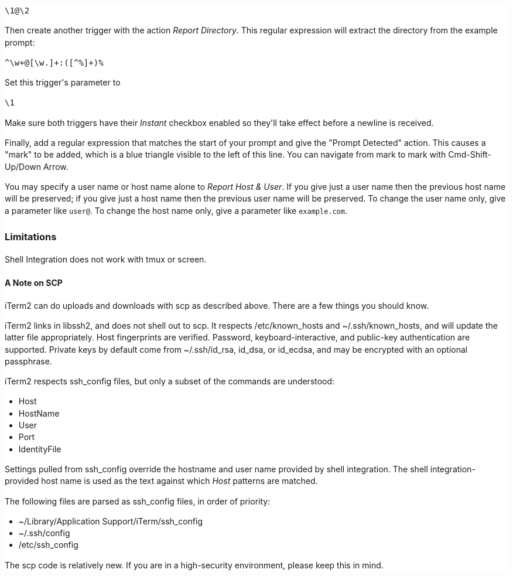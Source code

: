 <pre>
\1@\2
</pre>

Then create another trigger with the action *Report Directory*. This regular expression will extract
the directory from the example prompt:

<pre>
^\w+@[\w.]+:([^%]+)%
</pre>

Set this trigger's parameter to

<pre>
\1
</pre>

Make sure both triggers have their *Instant* checkbox enabled so they'll take effect before a
newline is received.

Finally, add a regular expression that matches the start of your prompt and give the "Prompt Detected" action. This causes a "mark" to be added, which is a blue triangle visible to the left of this line. You can navigate from mark to mark with Cmd-Shift-Up/Down Arrow.

You may specify a user name or host name alone to *Report Host &amp; User*. If
you give just a user name then the previous host name will be preserved; if you
give just a host name then the previous user name will be preserved. To change
the user name only, give a parameter like `user@`. To change the host name only,
give a parameter like `example.com`.

### Limitations

Shell Integration does not work with tmux or screen.

#### A Note on SCP
iTerm2 can do uploads and downloads with scp as described above. There are a few things you should know.

iTerm2 links in libssh2, and does not shell out to scp. It respects /etc/known_hosts and ~/.ssh/known_hosts, and will update the latter file appropriately. Host fingerprints are verified. Password, keyboard-interactive, and public-key authentication are supported. Private keys by default come from ~/.ssh/id_rsa, id_dsa, or id_ecdsa, and may be encrypted with an optional passphrase.

iTerm2 respects ssh_config files, but only a subset of the commands are understood:

  * Host
  * HostName
  * User
  * Port
  * IdentityFile

Settings pulled from ssh_config override the hostname and user name provided by shell integration. The shell integration-provided host name is used as the text against which *Host* patterns are matched.

The following files are parsed as ssh_config files, in order of priority:

  * ~/Library/Application Support/iTerm/ssh_config
  * ~/.ssh/config
  * /etc/ssh_config

The scp code is relatively new. If you are in a high-security environment, please keep this in mind.


